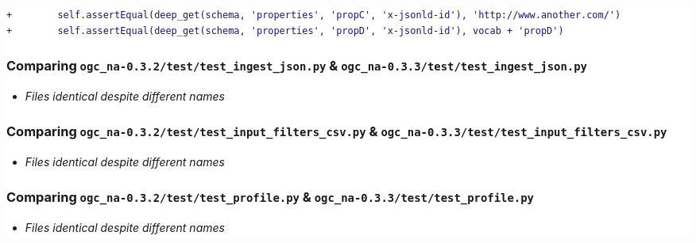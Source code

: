```diff
+        self.assertEqual(deep_get(schema, 'properties', 'propC', 'x-jsonld-id'), 'http://www.another.com/')
+        self.assertEqual(deep_get(schema, 'properties', 'propD', 'x-jsonld-id'), vocab + 'propD')
```

### Comparing `ogc_na-0.3.2/test/test_ingest_json.py` & `ogc_na-0.3.3/test/test_ingest_json.py`

 * *Files identical despite different names*

### Comparing `ogc_na-0.3.2/test/test_input_filters_csv.py` & `ogc_na-0.3.3/test/test_input_filters_csv.py`

 * *Files identical despite different names*

### Comparing `ogc_na-0.3.2/test/test_profile.py` & `ogc_na-0.3.3/test/test_profile.py`

 * *Files identical despite different names*

